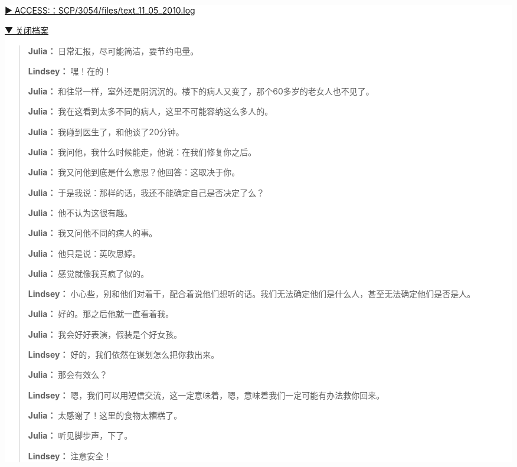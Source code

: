 

<a shape='rect' class='collapsible-block-link' href='javascript:;'>&#9658;&#160;ACCESS:&#65306;SCP/3054/files/text_11_05_2010.log</a>

<a shape='rect' class='collapsible-block-link' href='javascript:;'>&#9660;&#160;&#20851;&#38381;&#26723;&#26696;</a>


> **Julia：** 日常汇报，尽可能简洁，要节约电量。
> 
> **Lindsey：** 嘿！在的！
> 
> **Julia：** 和往常一样，室外还是阴沉沉的。楼下的病人又变了，那个60多岁的老女人也不见了。
> 
> **Julia：** 我在这看到太多不同的病人，这里不可能容纳这么多人的。
> 
> **Julia：** 我碰到医生了，和他谈了20分钟。
> 
> **Julia：** 我问他，我什么时候能走，他说：在我们修复你之后。
> 
> **Julia：** 我又问他到底是什么意思？他回答：这取决于你。
> 
> **Julia：** 于是我说：那样的话，我还不能确定自己是否决定了么？
> 
> **Julia：** 他不认为这很有趣。
> 
> **Julia：** 我又问他不同的病人的事。
> 
> **Julia：** 他只是说：英吹思婷。
> 
> **Julia：** 感觉就像我真疯了似的。
> 
> **Lindsey：** 小心些，别和他们对着干，配合着说他们想听的话。我们无法确定他们是什么人，甚至无法确定他们是否是人。
> 
> **Julia：** 好的。那之后他就一直看着我。
> 
> **Julia：** 我会好好表演，假装是个好女孩。
> 
> **Lindsey：** 好的，我们依然在谋划怎么把你救出来。
> 
> **Julia：** 那会有效么？
> 
> **Lindsey：** 嗯，我们可以用短信交流，这一定意味着，嗯，意味着我们一定可能有办法救你回来。
> 
> **Julia：** 太感谢了！这里的食物太糟糕了。
> 
> **Julia：** 听见脚步声，下了。
> 
> **Lindsey：** 注意安全！
> 



